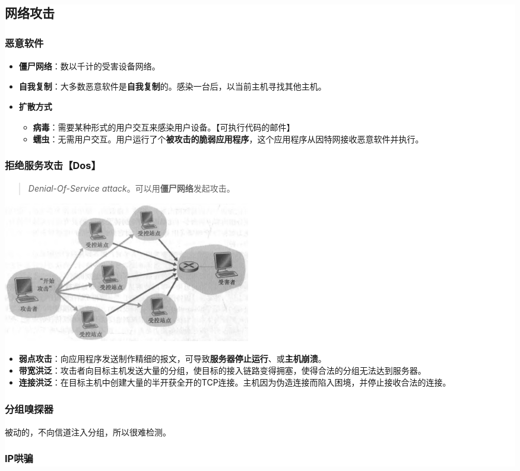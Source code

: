 ## 网络攻击

### 恶意软件

- **僵尸网络**：数以千计的受害设备网络。
- **自我复制**：大多数恶意软件是**自我复制**的。感染一台后，以当前主机寻找其他主机。

- **扩散方式**
  - **病毒**：需要某种形式的用户交互来感染用户设备。【可执行代码的邮件】
  - **蠕虫**：无需用户交互。用户运行了个**被攻击的脆弱应用程序**，这个应用程序从因特网接收恶意软件并执行。

### 拒绝服务攻击【Dos】

> *Denial-Of-Service attack*。可以用**僵尸网络**发起攻击。

 <img src="./imgs/拒绝服务攻击.png" alt="拒绝服务攻击" style="zoom:40%;" />

- **弱点攻击**：向应用程序发送制作精细的报文，可导致**服务器停止运行**、或**主机崩溃**。
- **带宽洪泛**：攻击者向目标主机发送大量的分组，使目标的接入链路变得拥塞，使得合法的分组无法达到服务器。
- **连接洪泛**：在目标主机中创建大量的半开获全开的TCP连接。主机因为伪造连接而陷入困境，并停止接收合法的连接。

### 分组嗅探器

被动的，不向信道注入分组，所以很难检测。

### IP哄骗
